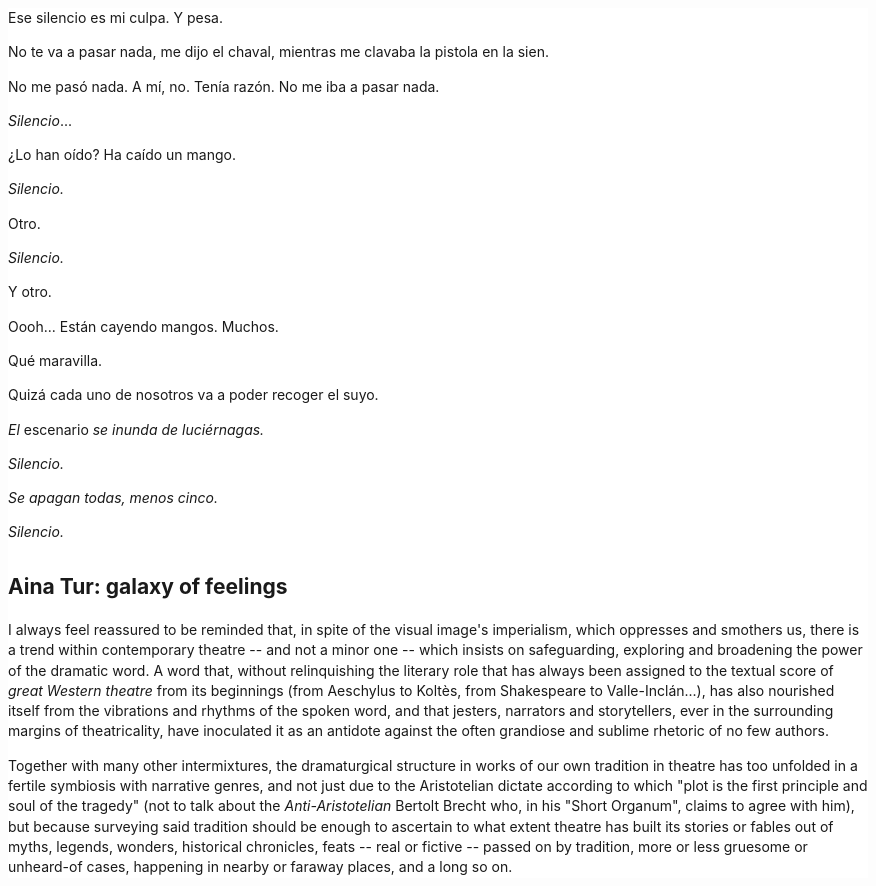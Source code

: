 Ese silencio es mi culpa. Y pesa.

No te va a pasar nada, me dijo el chaval, mientras me clavaba la pistola
en la sien.

No me pasó nada. A mí, no. Tenía razón. No me iba a pasar nada.

*Silencio*...

¿Lo han oído? Ha caído un mango.

*Silencio.*

Otro.

*Silencio.*

Y otro.

Oooh... Están cayendo mangos. Muchos.

Qué maravilla.

Quizá cada uno de nosotros va a poder recoger el suyo.

*El* escenario *se inunda de luciérnagas.*

*Silencio.*

*Se* *apagan todas, menos cinco.*

*Silencio.*


## Aina Tur: galaxy of feelings


I always feel reassured to be reminded that, in spite of the visual
image's imperialism, which oppresses and smothers us, there is a trend
within contemporary theatre -- and not a minor one -- which insists on
safeguarding, exploring and broadening the power of the dramatic word. A
word that, without relinquishing the literary role that has always been
assigned to the textual score of *great Western theatre* from its
beginnings (from Aeschylus to Koltès, from Shakespeare to
Valle-Inclán...), has also nourished itself from the vibrations and
rhythms of the spoken word, and that jesters, narrators and
storytellers, ever in the surrounding margins of theatricality, have
inoculated it as an antidote against the often grandiose and sublime
rhetoric of no few authors.

Together with many other intermixtures, the dramaturgical structure in
works of our own tradition in theatre has too unfolded in a fertile
symbiosis with narrative genres, and not just due to the Aristotelian
dictate according to which "plot is the first principle and soul of the
tragedy" (not to talk about the *Anti-Aristotelian* Bertolt Brecht who,
in his "Short Organum", claims to agree with him), but because surveying
said tradition should be enough to ascertain to what extent theatre has
built its stories or fables out of myths, legends, wonders, historical
chronicles, feats -- real or fictive -- passed on by tradition, more or
less gruesome or unheard-of cases, happening in nearby or faraway
places, and a long so on.
